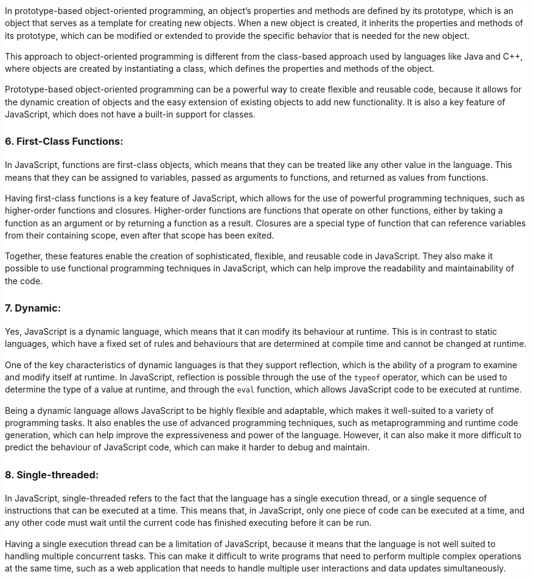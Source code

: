 In prototype-based object-oriented programming, an object’s properties and methods are defined by its prototype, which is an object that serves as a template for creating new objects. When a new object is created, it inherits the properties and methods of its prototype, which can be modified or extended to provide the specific behavior that is needed for the new object.

This approach to object-oriented programming is different from the class-based approach used by languages like Java and C++, where objects are created by instantiating a class, which defines the properties and methods of the object.

Prototype-based object-oriented programming can be a powerful way to create flexible and reusable code, because it allows for the dynamic creation of objects and the easy extension of existing objects to add new functionality. It is also a key feature of JavaScript, which does not have a built-in support for classes.

### **6\. First-Class Functions:**

In JavaScript, functions are first-class objects, which means that they can be treated like any other value in the language. This means that they can be assigned to variables, passed as arguments to functions, and returned as values from functions.

Having first-class functions is a key feature of JavaScript, which allows for the use of powerful programming techniques, such as higher-order functions and closures. Higher-order functions are functions that operate on other functions, either by taking a function as an argument or by returning a function as a result. Closures are a special type of function that can reference variables from their containing scope, even after that scope has been exited.

Together, these features enable the creation of sophisticated, flexible, and reusable code in JavaScript. They also make it possible to use functional programming techniques in JavaScript, which can help improve the readability and maintainability of the code.

### **7\. Dynamic:**

Yes, JavaScript is a dynamic language, which means that it can modify its behaviour at runtime. This is in contrast to static languages, which have a fixed set of rules and behaviours that are determined at compile time and cannot be changed at runtime.

One of the key characteristics of dynamic languages is that they support reflection, which is the ability of a program to examine and modify itself at runtime. In JavaScript, reflection is possible through the use of the `typeof` operator, which can be used to determine the type of a value at runtime, and through the `eval` function, which allows JavaScript code to be executed at runtime.

Being a dynamic language allows JavaScript to be highly flexible and adaptable, which makes it well-suited to a variety of programming tasks. It also enables the use of advanced programming techniques, such as metaprogramming and runtime code generation, which can help improve the expressiveness and power of the language. However, it can also make it more difficult to predict the behaviour of JavaScript code, which can make it harder to debug and maintain.

### **8\. Single-threaded:**

In JavaScript, single-threaded refers to the fact that the language has a single execution thread, or a single sequence of instructions that can be executed at a time. This means that, in JavaScript, only one piece of code can be executed at a time, and any other code must wait until the current code has finished executing before it can be run.

Having a single execution thread can be a limitation of JavaScript, because it means that the language is not well suited to handling multiple concurrent tasks. This can make it difficult to write programs that need to perform multiple complex operations at the same time, such as a web application that needs to handle multiple user interactions and data updates simultaneously.
